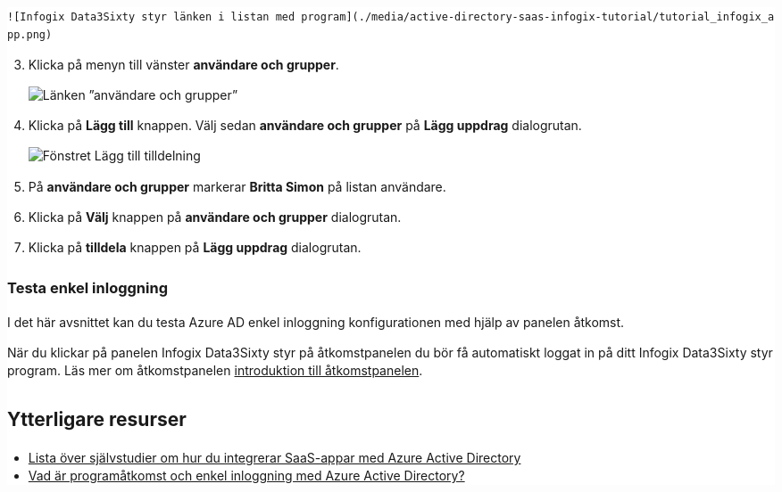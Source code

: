     ![Infogix Data3Sixty styr länken i listan med program](./media/active-directory-saas-infogix-tutorial/tutorial_infogix_app.png)  

3. Klicka på menyn till vänster **användare och grupper**.

    ![Länken ”användare och grupper”][202]

4. Klicka på **Lägg till** knappen. Välj sedan **användare och grupper** på **Lägg uppdrag** dialogrutan.

    ![Fönstret Lägg till tilldelning][203]

5. På **användare och grupper** markerar **Britta Simon** på listan användare.

6. Klicka på **Välj** knappen på **användare och grupper** dialogrutan.

7. Klicka på **tilldela** knappen på **Lägg uppdrag** dialogrutan.
    
### <a name="test-single-sign-on"></a>Testa enkel inloggning

I det här avsnittet kan du testa Azure AD enkel inloggning konfigurationen med hjälp av panelen åtkomst.

När du klickar på panelen Infogix Data3Sixty styr på åtkomstpanelen du bör få automatiskt loggat in på ditt Infogix Data3Sixty styr program.
Läs mer om åtkomstpanelen [introduktion till åtkomstpanelen](active-directory-saas-access-panel-introduction.md). 

## <a name="additional-resources"></a>Ytterligare resurser

* [Lista över självstudier om hur du integrerar SaaS-appar med Azure Active Directory](active-directory-saas-tutorial-list.md)
* [Vad är programåtkomst och enkel inloggning med Azure Active Directory?](manage-apps/what-is-single-sign-on.md)





[1]: ./media/active-directory-saas-infogix-tutorial/tutorial_general_01.png
[2]: ./media/active-directory-saas-infogix-tutorial/tutorial_general_02.png
[3]: ./media/active-directory-saas-infogix-tutorial/tutorial_general_03.png
[4]: ./media/active-directory-saas-infogix-tutorial/tutorial_general_04.png

[100]: ./media/active-directory-saas-infogix-tutorial/tutorial_general_100.png

[200]: ./media/active-directory-saas-infogix-tutorial/tutorial_general_200.png
[201]: ./media/active-directory-saas-infogix-tutorial/tutorial_general_201.png
[202]: ./media/active-directory-saas-infogix-tutorial/tutorial_general_202.png
[203]: ./media/active-directory-saas-infogix-tutorial/tutorial_general_203.png

